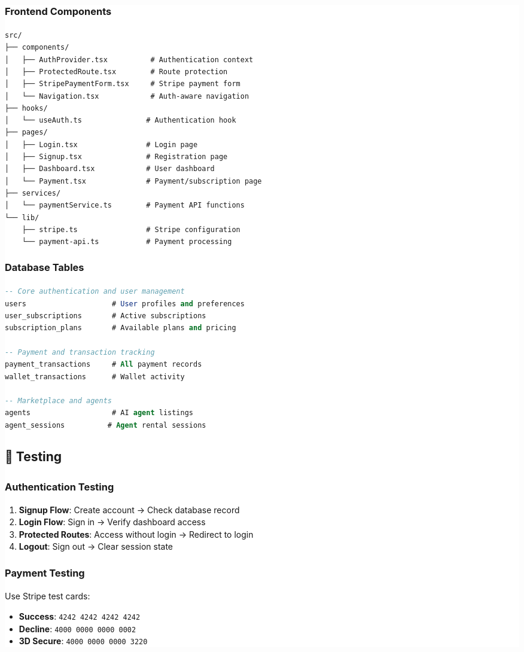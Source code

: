 ### Frontend Components
```
src/
├── components/
│   ├── AuthProvider.tsx          # Authentication context
│   ├── ProtectedRoute.tsx        # Route protection
│   ├── StripePaymentForm.tsx     # Stripe payment form
│   └── Navigation.tsx            # Auth-aware navigation
├── hooks/
│   └── useAuth.ts               # Authentication hook
├── pages/
│   ├── Login.tsx                # Login page
│   ├── Signup.tsx               # Registration page
│   ├── Dashboard.tsx            # User dashboard
│   └── Payment.tsx              # Payment/subscription page
├── services/
│   └── paymentService.ts        # Payment API functions
└── lib/
    ├── stripe.ts                # Stripe configuration
    └── payment-api.ts           # Payment processing
```

### Database Tables
```sql
-- Core authentication and user management
users                    # User profiles and preferences
user_subscriptions       # Active subscriptions
subscription_plans       # Available plans and pricing

-- Payment and transaction tracking
payment_transactions     # All payment records
wallet_transactions      # Wallet activity

-- Marketplace and agents
agents                   # AI agent listings
agent_sessions          # Agent rental sessions
```

## 🧪 **Testing**

### Authentication Testing
1. **Signup Flow**: Create account → Check database record
2. **Login Flow**: Sign in → Verify dashboard access
3. **Protected Routes**: Access without login → Redirect to login
4. **Logout**: Sign out → Clear session state

### Payment Testing
Use Stripe test cards:
- **Success**: `4242 4242 4242 4242`
- **Decline**: `4000 0000 0000 0002`
- **3D Secure**: `4000 0000 0000 3220`
